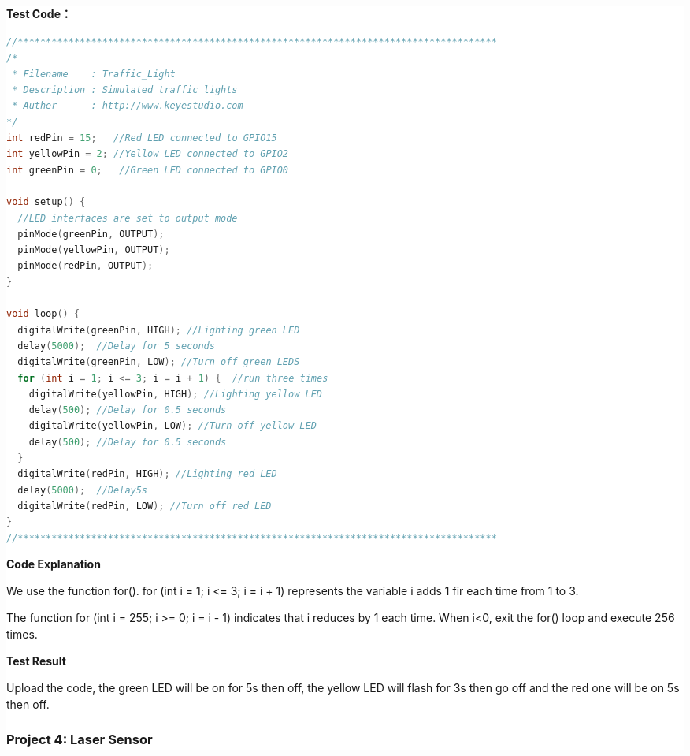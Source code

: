 **Test Code：**



```c++
//*************************************************************************************
/*
 * Filename    : Traffic_Light
 * Description : Simulated traffic lights
 * Auther      : http://www.keyestudio.com
*/
int redPin = 15;   //Red LED connected to GPIO15
int yellowPin = 2; //Yellow LED connected to GPIO2
int greenPin = 0;   //Green LED connected to GPIO0

void setup() {
  //LED interfaces are set to output mode
  pinMode(greenPin, OUTPUT);
  pinMode(yellowPin, OUTPUT);
  pinMode(redPin, OUTPUT);
}

void loop() {
  digitalWrite(greenPin, HIGH); //Lighting green LED
  delay(5000);  //Delay for 5 seconds
  digitalWrite(greenPin, LOW); //Turn off green LEDS
  for (int i = 1; i <= 3; i = i + 1) {  //run three times
    digitalWrite(yellowPin, HIGH); //Lighting yellow LED
    delay(500); //Delay for 0.5 seconds
    digitalWrite(yellowPin, LOW); //Turn off yellow LED
    delay(500); //Delay for 0.5 seconds
  }
  digitalWrite(redPin, HIGH); //Lighting red LED
  delay(5000);  //Delay5s
  digitalWrite(redPin, LOW); //Turn off red LED
}
//*************************************************************************************
```




**Code Explanation**

We use the function for(). for (int i = 1; i \<= 3; i = i + 1) represents the variable i adds 1 fir each time from 1 to 3.

The function for (int i = 255; i \>= 0; i = i - 1) indicates that i reduces by 1 each time. When i\<0, exit the for() loop and execute 256 times.

**Test Result**

Upload the code, the green LED will be on for 5s then off, the yellow LED will flash for 3s then go off and the red one will be on 5s then off.

### Project 4: Laser Sensor
